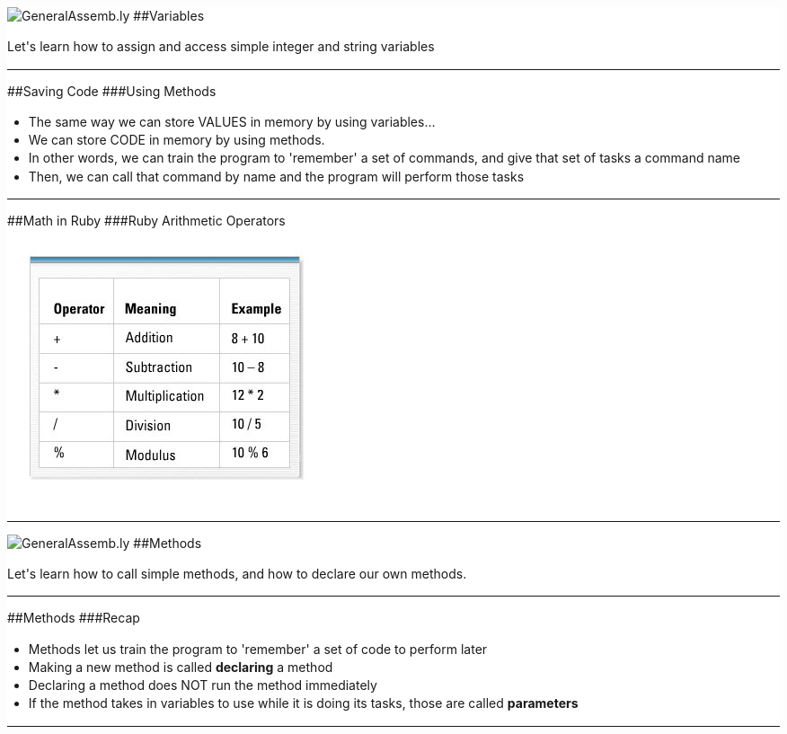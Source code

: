 
![GeneralAssemb.ly](http://studio.generalassemb.ly/GA_Slide_Assets/Code_along_icon_md.png)
##Variables

Let's learn how to assign and access simple integer and string variables

---

##Saving Code
###Using Methods

* The same way we can store VALUES in memory by using variables…
* We can store CODE in memory by using methods.
* In other words, we can train the program to 'remember' a set of commands, and give that set of tasks a command name
* Then, we can call that command by name and the program will perform those tasks

---

##Math in Ruby
###Ruby Arithmetic Operators

![Ruby Arithmetic](../../assets/ruby/ruby_arithmetic.jpg)

---


![GeneralAssemb.ly](http://studio.generalassemb.ly/GA_Slide_Assets/Code_along_icon_md.png)
##Methods

Let's learn how to call simple methods, and how to declare our own methods.

---

##Methods
###Recap

* Methods let us train the program to 'remember' a set of code to perform later
* Making a new method is called **declaring** a method
* Declaring a method does NOT run the method immediately
* If the method takes in variables to use while it is doing its tasks, those are called **parameters**

---